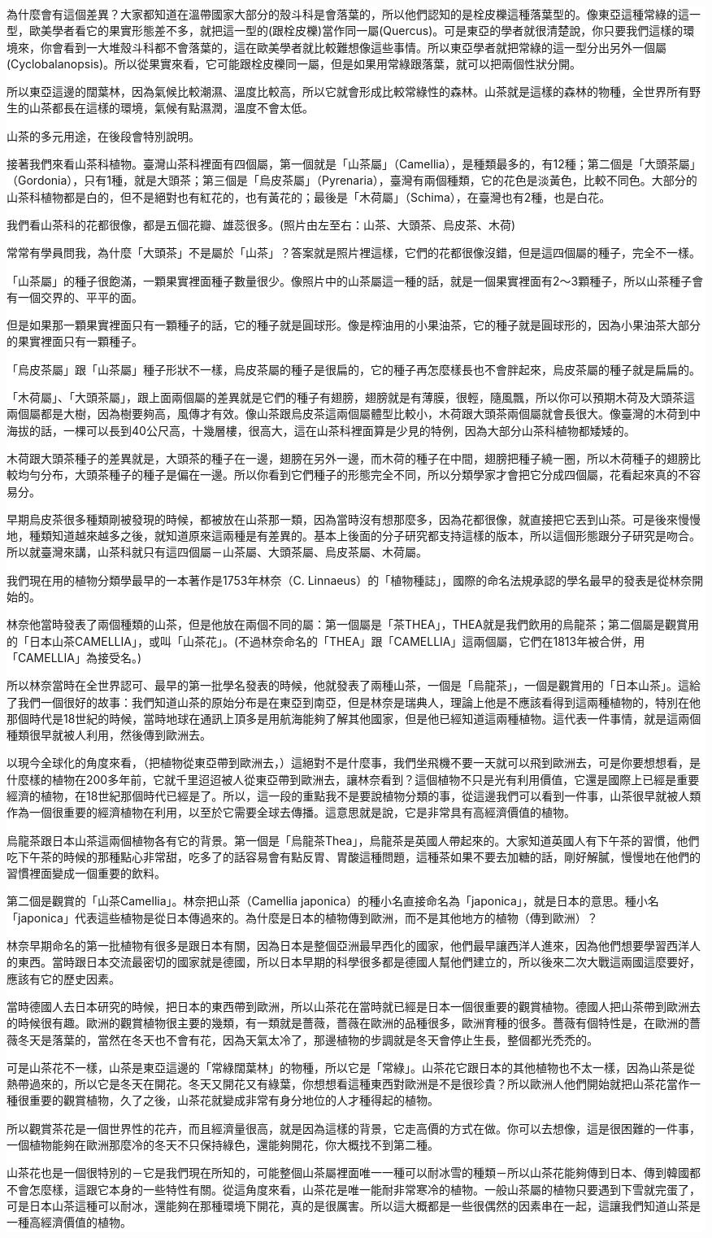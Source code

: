 為什麼會有這個差異？大家都知道在溫帶國家大部分的殼斗科是會落葉的，所以他們認知的是栓皮櫟這種落葉型的。像東亞這種常綠的這一型，歐美學者看它的果實形態差不多，就把這一型的(跟栓皮櫟)當作同一屬(Quercus)。可是東亞的學者就很清楚說，你只要我們這樣的環境來，你會看到一大堆殼斗科都不會落葉的，這在歐美學者就比較難想像這些事情。所以東亞學者就把常綠的這一型分出另外一個屬(Cyclobalanopsis)。所以從果實來看，它可能跟栓皮櫟同一屬，但是如果用常綠跟落葉，就可以把兩個性狀分開。

所以東亞這邊的闊葉林，因為氣候比較潮濕、溫度比較高，所以它就會形成比較常綠性的森林。山茶就是這樣的森林的物種，全世界所有野生的山茶都長在這樣的環境，氣候有點濕潤，溫度不會太低。

山茶的多元用途，在後段會特別說明。

接著我們來看山茶科植物。臺灣山茶科裡面有四個屬，第一個就是「山茶屬」（Camellia），是種類最多的，有12種；第二個是「大頭茶屬」（Gordonia），只有1種，就是大頭茶；第三個是「烏皮茶屬」（Pyrenaria），臺灣有兩個種類，它的花色是淡黃色，比較不同色。大部分的山茶科植物都是白的，但不是絕對也有紅花的，也有黃花的；最後是「木荷屬」（Schima），在臺灣也有2種，也是白花。  
  
我們看山茶科的花都很像，都是五個花瓣、雄蕊很多。(照片由左至右：山茶、大頭茶、烏皮茶、木荷)

常常有學員問我，為什麼「大頭茶」不是屬於「山茶」？答案就是照片裡這樣，它們的花都很像沒錯，但是這四個屬的種子，完全不一樣。

「山茶屬」的種子很飽滿，一顆果實裡面種子數量很少。像照片中的山茶屬這一種的話，就是一個果實裡面有2～3顆種子，所以山茶種子會有一個交界的、平平的面。

但是如果那一顆果實裡面只有一顆種子的話，它的種子就是圓球形。像是榨油用的小果油茶，它的種子就是圓球形的，因為小果油茶大部分的果實裡面只有一顆種子。

「烏皮茶屬」跟「山茶屬」種子形狀不一樣，烏皮茶屬的種子是很扁的，它的種子再怎麼樣長也不會胖起來，烏皮茶屬的種子就是扁扁的。

「木荷屬」、「大頭茶屬」，跟上面兩個屬的差異就是它們的種子有翅膀，翅膀就是有薄膜，很輕，隨風飄，所以你可以預期木荷及大頭茶這兩個屬都是大樹，因為樹要夠高，風傳才有效。像山茶跟烏皮茶這兩個屬體型比較小，木荷跟大頭茶兩個屬就會長很大。像臺灣的木荷到中海拔的話，一棵可以長到40公尺高，十幾層樓，很高大，這在山茶科裡面算是少見的特例，因為大部分山茶科植物都矮矮的。

木荷跟大頭茶種子的差異就是，大頭茶的種子在一邊，翅膀在另外一邊，而木荷的種子在中間，翅膀把種子繞一圈，所以木荷種子的翅膀比較均勻分布，大頭茶種子的種子是偏在一邊。所以你看到它們種子的形態完全不同，所以分類學家才會把它分成四個屬，花看起來真的不容易分。

早期烏皮茶很多種類剛被發現的時候，都被放在山茶那一類，因為當時沒有想那麼多，因為花都很像，就直接把它丟到山茶。可是後來慢慢地，種類知道越來越多之後，就知道原來這兩種是有差異的。基本上後面的分子研究都支持這樣的版本，所以這個形態跟分子研究是吻合。所以就臺灣來講，山茶科就只有這四個屬－山茶屬、大頭茶屬、烏皮茶屬、木荷屬。

我們現在用的植物分類學最早的一本著作是1753年林奈（C. Linnaeus）的「植物種誌」，國際的命名法規承認的學名最早的發表是從林奈開始的。

林奈他當時發表了兩個種類的山茶，但是他放在兩個不同的屬：第一個屬是「茶THEA」，THEA就是我們飲用的烏龍茶；第二個屬是觀賞用的「日本山茶CAMELLIA」，或叫「山茶花」。(不過林奈命名的「THEA」跟「CAMELLIA」這兩個屬，它們在1813年被合併，用「CAMELLIA」為接受名。)

所以林奈當時在全世界認可、最早的第一批學名發表的時候，他就發表了兩種山茶，一個是「烏龍茶」，一個是觀賞用的「日本山茶」。這給了我們一個很好的故事：我們知道山茶的原始分布是在東亞到南亞，但是林奈是瑞典人，理論上他是不應該看得到這兩種植物的，特別在他那個時代是18世紀的時候，當時地球在通訊上頂多是用航海能夠了解其他國家，但是他已經知道這兩種植物。這代表一件事情，就是這兩個種類很早就被人利用，然後傳到歐洲去。

以現今全球化的角度來看，（把植物從東亞帶到歐洲去，）這絕對不是什麼事，我們坐飛機不要一天就可以飛到歐洲去，可是你要想想看，是什麼樣的植物在200多年前，它就千里迢迢被人從東亞帶到歐洲去，讓林奈看到？這個植物不只是光有利用價值，它還是國際上已經是重要經濟的植物，在18世紀那個時代已經是了。所以，這一段的重點我不是要說植物分類的事，從這邊我們可以看到一件事，山茶很早就被人類作為一個很重要的經濟植物在利用，以至於它需要全球去傳播。這意思就是說，它是非常具有高經濟價值的植物。

烏龍茶跟日本山茶這兩個植物各有它的背景。第一個是「烏龍茶Thea」，烏龍茶是英國人帶起來的。大家知道英國人有下午茶的習慣，他們吃下午茶的時候的那種點心非常甜，吃多了的話容易會有點反胃、胃酸這種問題，這種茶如果不要去加糖的話，剛好解膩，慢慢地在他們的習慣裡面變成一個重要的飲料。

第二個是觀賞的「山茶Camellia」。林奈把山茶（Camellia japonica）的種小名直接命名為「japonica」，就是日本的意思。種小名「japonica」代表這些植物是從日本傳過來的。為什麼是日本的植物傳到歐洲，而不是其他地方的植物（傳到歐洲）？

林奈早期命名的第一批植物有很多是跟日本有關，因為日本是整個亞洲最早西化的國家，他們最早讓西洋人進來，因為他們想要學習西洋人的東西。當時跟日本交流最密切的國家就是德國，所以日本早期的科學很多都是德國人幫他們建立的，所以後來二次大戰這兩國這麼要好，應該有它的歷史因素。

當時德國人去日本研究的時候，把日本的東西帶到歐洲，所以山茶花在當時就已經是日本一個很重要的觀賞植物。德國人把山茶帶到歐洲去的時候很有趣。歐洲的觀賞植物很主要的幾類，有一類就是薔薇，薔薇在歐洲的品種很多，歐洲育種的很多。薔薇有個特性是，在歐洲的薔薇冬天是落葉的，當然在冬天也不會有花，因為天氣太冷了，那邊植物的步調就是冬天會停止生長，整個都光禿禿的。

可是山茶花不一樣，山茶是東亞這邊的「常綠闊葉林」的物種，所以它是「常綠」。山茶花它跟日本的其他植物也不太一樣，因為山茶是從熱帶過來的，所以它是冬天在開花。冬天又開花又有綠葉，你想想看這種東西對歐洲是不是很珍貴？所以歐洲人他們開始就把山茶花當作一種很重要的觀賞植物，久了之後，山茶花就變成非常有身分地位的人才種得起的植物。

所以觀賞茶花是一個世界性的花卉，而且經濟量很高，就是因為這樣的背景，它走高價的方式在做。你可以去想像，這是很困難的一件事，一個植物能夠在歐洲那麼冷的冬天不只保持綠色，還能夠開花，你大概找不到第二種。

山茶花也是一個很特別的－它是我們現在所知的，可能整個山茶屬裡面唯一一種可以耐冰雪的種類－所以山茶花能夠傳到日本、傳到韓國都不會怎麼樣，這跟它本身的一些特性有關。從這角度來看，山茶花是唯一能耐非常寒冷的植物。一般山茶屬的植物只要遇到下雪就完蛋了，可是日本山茶這種可以耐冰，還能夠在那種環境下開花，真的是很厲害。所以這大概都是一些很偶然的因素串在一起，這讓我們知道山茶是一種高經濟價值的植物。
